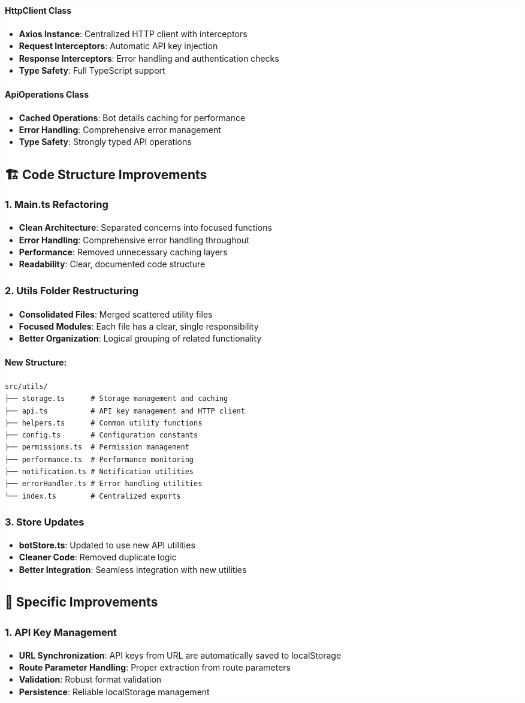 #### HttpClient Class
- **Axios Instance**: Centralized HTTP client with interceptors
- **Request Interceptors**: Automatic API key injection
- **Response Interceptors**: Error handling and authentication checks
- **Type Safety**: Full TypeScript support

#### ApiOperations Class
- **Cached Operations**: Bot details caching for performance
- **Error Handling**: Comprehensive error management
- **Type Safety**: Strongly typed API operations

## 🏗️ Code Structure Improvements

### 1. Main.ts Refactoring
- **Clean Architecture**: Separated concerns into focused functions
- **Error Handling**: Comprehensive error handling throughout
- **Performance**: Removed unnecessary caching layers
- **Readability**: Clear, documented code structure

### 2. Utils Folder Restructuring
- **Consolidated Files**: Merged scattered utility files
- **Focused Modules**: Each file has a clear, single responsibility
- **Better Organization**: Logical grouping of related functionality

#### New Structure:
```
src/utils/
├── storage.ts      # Storage management and caching
├── api.ts          # API key management and HTTP client
├── helpers.ts      # Common utility functions
├── config.ts       # Configuration constants
├── permissions.ts  # Permission management
├── performance.ts  # Performance monitoring
├── notification.ts # Notification utilities
├── errorHandler.ts # Error handling utilities
└── index.ts        # Centralized exports
```

### 3. Store Updates
- **botStore.ts**: Updated to use new API utilities
- **Cleaner Code**: Removed duplicate logic
- **Better Integration**: Seamless integration with new utilities

## 🔧 Specific Improvements

### 1. API Key Management
- **URL Synchronization**: API keys from URL are automatically saved to localStorage
- **Route Parameter Handling**: Proper extraction from route parameters
- **Validation**: Robust format validation
- **Persistence**: Reliable localStorage management
